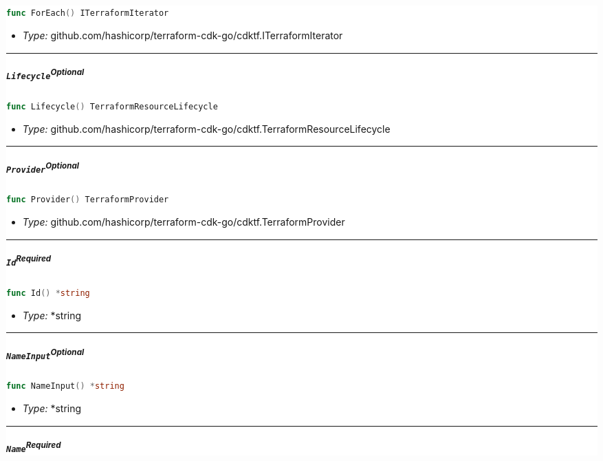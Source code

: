 ```go
func ForEach() ITerraformIterator
```

- *Type:* github.com/hashicorp/terraform-cdk-go/cdktf.ITerraformIterator

---

##### `Lifecycle`<sup>Optional</sup> <a name="Lifecycle" id="@cdktf/provider-salesforce.dataSalesforceProfile.DataSalesforceProfile.property.lifecycle"></a>

```go
func Lifecycle() TerraformResourceLifecycle
```

- *Type:* github.com/hashicorp/terraform-cdk-go/cdktf.TerraformResourceLifecycle

---

##### `Provider`<sup>Optional</sup> <a name="Provider" id="@cdktf/provider-salesforce.dataSalesforceProfile.DataSalesforceProfile.property.provider"></a>

```go
func Provider() TerraformProvider
```

- *Type:* github.com/hashicorp/terraform-cdk-go/cdktf.TerraformProvider

---

##### `Id`<sup>Required</sup> <a name="Id" id="@cdktf/provider-salesforce.dataSalesforceProfile.DataSalesforceProfile.property.id"></a>

```go
func Id() *string
```

- *Type:* *string

---

##### `NameInput`<sup>Optional</sup> <a name="NameInput" id="@cdktf/provider-salesforce.dataSalesforceProfile.DataSalesforceProfile.property.nameInput"></a>

```go
func NameInput() *string
```

- *Type:* *string

---

##### `Name`<sup>Required</sup> <a name="Name" id="@cdktf/provider-salesforce.dataSalesforceProfile.DataSalesforceProfile.property.name"></a>
